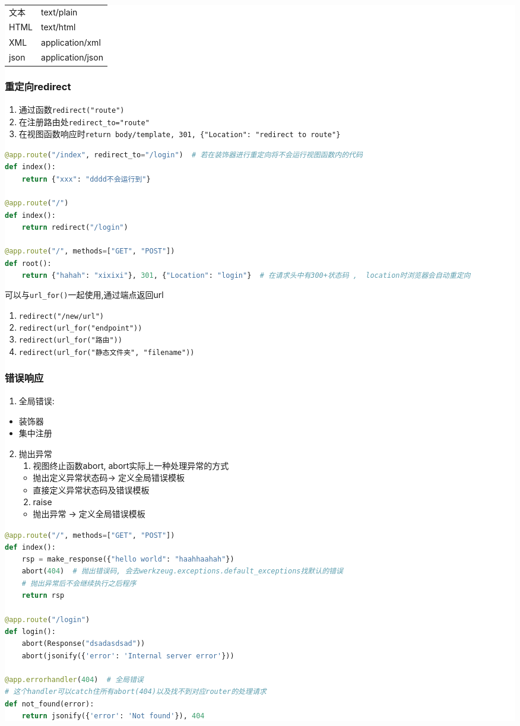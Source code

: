 |  |  |
| --- | --- |
| 文本 | text/plain |
| HTML | text/html |
| XML | application/xml |
| json | application/json |

[](https://developer.mozilla.org/en-US/docs/Web/HTTP/Basics_of_HTTP/MIME_types)
### 重定向redirect
1. 通过函数`redirect("route")`
2. 在注册路由处`redirect_to="route"`
3. 在视图函数响应时`return body/template, 301, {"Location": "redirect to route"}`
```py
@app.route("/index", redirect_to="/login")  # 若在装饰器进行重定向将不会运行视图函数内的代码
def index():
    return {"xxx": "dddd不会运行到"}

@app.route("/")
def index():
    return redirect("/login")

@app.route("/", methods=["GET", "POST"])
def root():
    return {"hahah": "xixixi"}, 301, {"Location": "login"}  # 在请求头中有300+状态码 ,  location时浏览器会自动重定向
```

可以与`url_for()`一起使用,通过端点返回url
1. `redirect("/new/url")`
2. `redirect(url_for("endpoint")) `
3. `redirect(url_for("路由")) `
4. `redirect(url_for("静态文件夹", "filename"))`

### 错误响应
1. 全局错误: 
- 装饰器
- 集中注册

2. 抛出异常
    1. 视图终止函数abort, abort实际上一种处理异常的方式
    - 抛出定义异常状态码→ 定义全局错误模板
    - 直接定义异常状态码及错误模板
    2. raise
    - 抛出异常 → 定义全局错误模板

```py
@app.route("/", methods=["GET", "POST"])
def index():
    rsp = make_response({"hello world": "haahhaahah"})
    abort(404)  # 抛出错误码, 会去werkzeug.exceptions.default_exceptions找默认的错误
    # 抛出异常后不会继续执行之后程序
    return rsp

@app.route("/login")
def login():
    abort(Response("dsadasdsad"))
    abort(jsonify({'error': 'Internal server error'}))

@app.errorhandler(404)  # 全局错误
# 这个handler可以catch住所有abort(404)以及找不到对应router的处理请求
def not_found(error):
    return jsonify({'error': 'Not found'}), 404

```